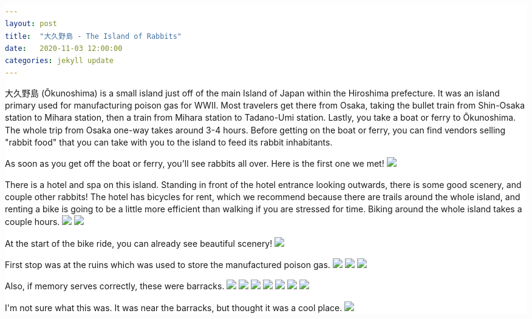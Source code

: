 ```yaml
---
layout: post
title:  "大久野島 - The Island of Rabbits"
date:   2020-11-03 12:00:00
categories: jekyll update
---
```


大久野島 (Ōkunoshima) is a small island just off of the main Island of Japan within the Hiroshima prefecture. It was an island primary used for manufacturing poison gas for WWII. Most travelers get there from Osaka, taking the bullet train from Shin-Osaka station to Mihara station, then a train from Mihara station to Tadano-Umi station. Lastly, you take a boat or ferry to Ōkunoshima. The whole trip from Osaka one-way takes around 3-4 hours. Before getting on the boat or ferry, you can find vendors selling "rabbit food" that you can take with you to the island to feed its rabbit inhabitants.

As soon as you get off the boat or ferry, you'll see rabbits all over. Here is the first one we met!
<img src="http://palmercluff.com/images/ookunoshima/first-rabbit.jpg" style="width:100%" />

There is a hotel and spa on this island. Standing in front of the hotel entrance looking outwards, there is some good scenery, and couple other rabbits! The hotel has bicycles for rent, which we recommend because there are trails around the whole island, and renting a bike is going to be a little more efficient than walking if you are stressed for time. Biking around the whole island takes a couple hours.
<img src="http://palmercluff.com/images/ookunoshima/front-of-hotel.jpg" style="width:100%" />
<img src="http://palmercluff.com/images/ookunoshima/bicycle.jpg" style="width:100%" />

At the start of the bike ride, you can already see beautiful scenery!
<img src="http://palmercluff.com/images/ookunoshima/coastal-view.jpg" style="width:100%" />

First stop was at the ruins which was used to store the manufactured poison gas.
<img src="http://palmercluff.com/images/ookunoshima/poison-gas-storehouse-sign.jpg" style="width:100%" />
<img src="http://palmercluff.com/images/ookunoshima/poison-gas-storehouse-1.jpg" style="width:100%" />
<img src="http://palmercluff.com/images/ookunoshima/poison-gas-storehouse-2.jpg" style="width:100%" />

Also, if memory serves correctly, these were barracks.
<img src="http://palmercluff.com/images/ookunoshima/barracks-1.jpg" style="width:100%" />
<img src="http://palmercluff.com/images/ookunoshima/barracks-2.jpg" style="width:100%" />
<img src="http://palmercluff.com/images/ookunoshima/barracks-3.jpg" style="width:100%" />
<img src="http://palmercluff.com/images/ookunoshima/barracks-4.jpg" style="width:100%" />
<img src="http://palmercluff.com/images/ookunoshima/barracks-5.jpg" style="width:100%" />
<img src="http://palmercluff.com/images/ookunoshima/barracks-6.jpg" style="width:100%" />
<img src="http://palmercluff.com/images/ookunoshima/barracks-7.jpg" style="width:100%" />

I'm not sure what this was. It was near the barracks, but thought it was a cool place.
<img src="http://palmercluff.com/images/ookunoshima/random-spot.jpg" style="width:100%" />
